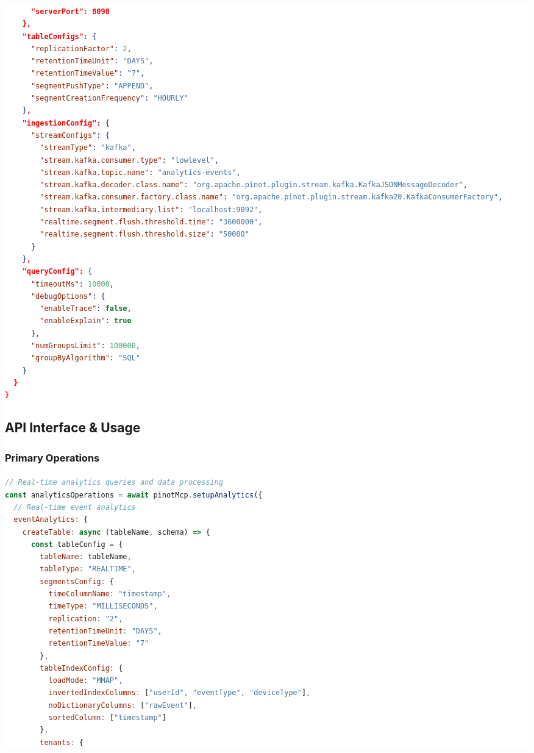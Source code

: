 ```json
      "serverPort": 8098
    },
    "tableConfigs": {
      "replicationFactor": 2,
      "retentionTimeUnit": "DAYS",
      "retentionTimeValue": "7",
      "segmentPushType": "APPEND",
      "segmentCreationFrequency": "HOURLY"
    },
    "ingestionConfig": {
      "streamConfigs": {
        "streamType": "kafka",
        "stream.kafka.consumer.type": "lowlevel",
        "stream.kafka.topic.name": "analytics-events",
        "stream.kafka.decoder.class.name": "org.apache.pinot.plugin.stream.kafka.KafkaJSONMessageDecoder",
        "stream.kafka.consumer.factory.class.name": "org.apache.pinot.plugin.stream.kafka20.KafkaConsumerFactory",
        "stream.kafka.intermediary.list": "localhost:9092",
        "realtime.segment.flush.threshold.time": "3600000",
        "realtime.segment.flush.threshold.size": "50000"
      }
    },
    "queryConfig": {
      "timeoutMs": 10000,
      "debugOptions": {
        "enableTrace": false,
        "enableExplain": true
      },
      "numGroupsLimit": 100000,
      "groupByAlgorithm": "SQL"
    }
  }
}
```

## API Interface & Usage

### Primary Operations
```javascript
// Real-time analytics queries and data processing
const analyticsOperations = await pinotMcp.setupAnalytics({
  // Real-time event analytics
  eventAnalytics: {
    createTable: async (tableName, schema) => {
      const tableConfig = {
        tableName: tableName,
        tableType: "REALTIME",
        segmentsConfig: {
          timeColumnName: "timestamp",
          timeType: "MILLISECONDS",
          replication: "2",
          retentionTimeUnit: "DAYS",
          retentionTimeValue: "7"
        },
        tableIndexConfig: {
          loadMode: "MMAP",
          invertedIndexColumns: ["userId", "eventType", "deviceType"],
          noDictionaryColumns: ["rawEvent"],
          sortedColumn: ["timestamp"]
        },
        tenants: {
```